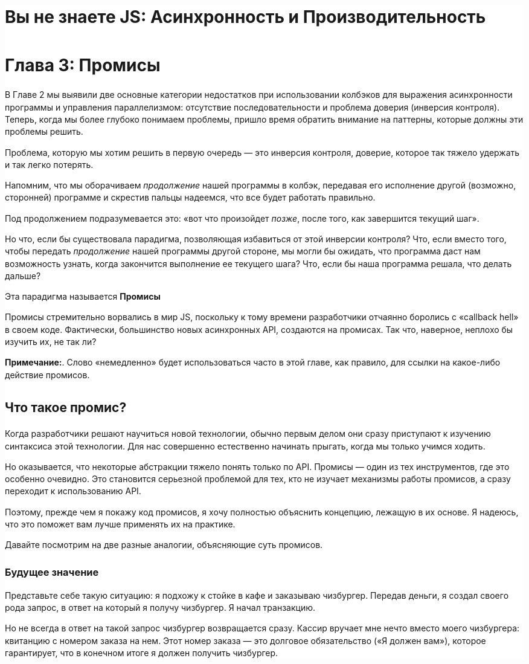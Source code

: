 # Вы не знаете JS: Асинхронность и Производительность
# Глава 3: Промисы

В Главе 2 мы выявили две основные категории недостатков при использовании колбэков для выражения асинхронности программы и управления параллелизмом: отсутствие последовательности и проблема доверия (инверсия контроля). Теперь, когда мы более глубоко понимаем проблемы, пришло время обратить внимание на паттерны, которые должны эти проблемы решить.

Проблема, которую мы хотим решить в первую очередь — это инверсия контроля, доверие, которое так тяжело удержать и так легко потерять.

Напомним, что мы оборачиваем *продолжение* нашей программы в колбэк, передавая его исполнение другой (возможно, сторонней) программе и скрестив пальцы надеемся, что все будет работать правильно.

Под продолжением подразумевается это: «вот что произойдет *позже*, после того, как завершится текущий шаг».

Но что, если бы существовала парадигма, позволяющая избавиться от этой инверсии контроля? Что, если вместо того, чтобы передать *продолжение* нашей программы другой стороне, мы могли бы ожидать, что программа даст нам возможность узнать, когда закончится выполнение ее текущего шага? Что, если бы наша программа решала, что делать дальше?

Эта парадигма называется **Промисы**

Промисы стремительно ворвались в мир JS, поскольку к тому времени разработчики отчаянно боролись с «callback hell» в своем коде. Фактически, большинство новых асинхронных API, создаются на промисах. Так что, наверное, неплохо бы изучить их, не так ли?

**Примечание:**. Слово «немедленно» будет использоваться часто в этой главе, как правило, для ссылки на какое-либо действие промисов.

## Что такое промис?

Когда разработчики решают научиться новой технологии, обычно первым делом они сразу приступают к изучению синтаксиса этой технологии. Для нас совершенно естественно начинать прыгать, когда мы только учимся ходить.

Но оказывается, что некоторые абстракции тяжело понять только по API. Промисы — один из тех инструментов, где это особенно очевидно. Это становится серьезной проблемой для тех, кто не изучает механизмы работы промисов, а сразу переходит к использованию API.

Поэтому, прежде чем я покажу код промисов, я хочу полностью объяснить концепцию, лежащую в их основе. Я надеюсь, что это поможет вам лучше применять их на практике.

Давайте посмотрим на две разные аналогии, объясняющие суть промисов.

### Будущее значение

Представьте себе такую ситуацию: я подхожу к стойке в кафе и заказываю чизбургер. Передав деньги, я создал своего рода запрос, в ответ на который я получу чизбургер. Я начал транзакцию.

Но не всегда в ответ на такой запрос чизбургер возвращается сразу. Кассир вручает мне нечто вместо моего чизбургера: квитанцию с номером заказа на нем. Этот номер заказа — это долговое обязательство («Я должен вам»), которое гарантирует, что в конечном итоге я должен получить чизбургер.
